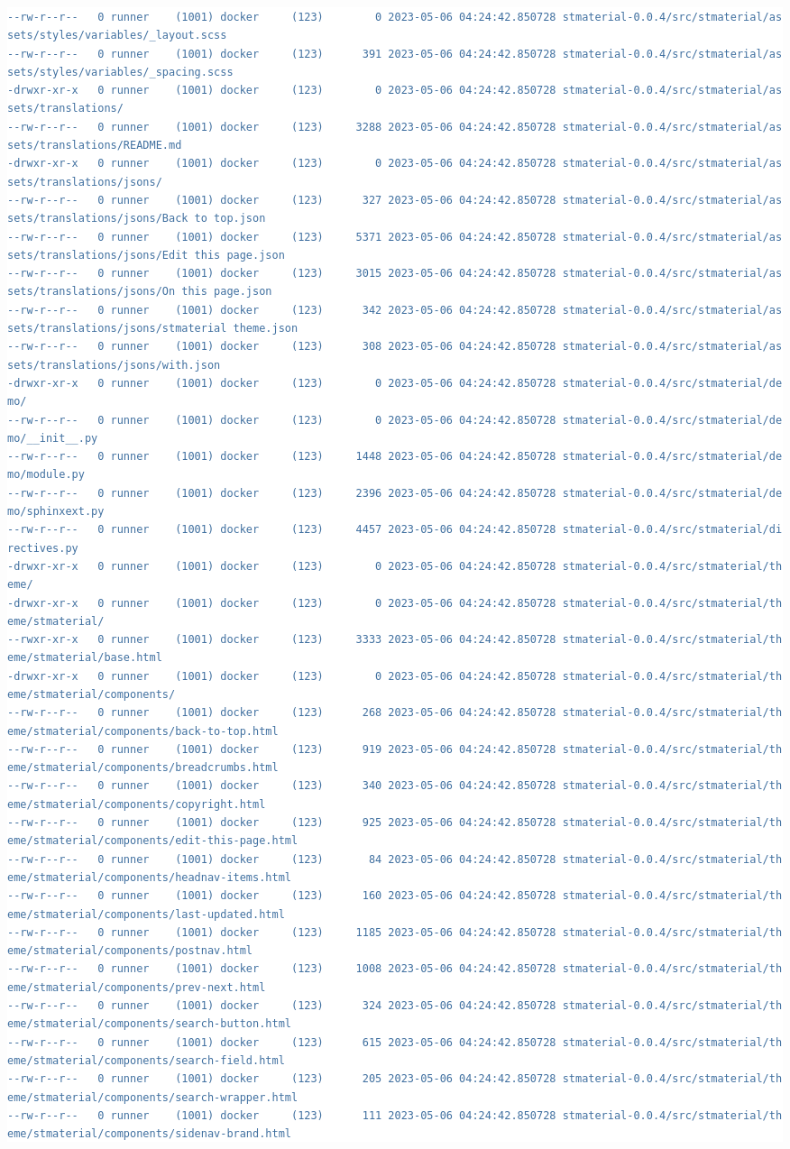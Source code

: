 ```diff
--rw-r--r--   0 runner    (1001) docker     (123)        0 2023-05-06 04:24:42.850728 stmaterial-0.0.4/src/stmaterial/assets/styles/variables/_layout.scss
--rw-r--r--   0 runner    (1001) docker     (123)      391 2023-05-06 04:24:42.850728 stmaterial-0.0.4/src/stmaterial/assets/styles/variables/_spacing.scss
-drwxr-xr-x   0 runner    (1001) docker     (123)        0 2023-05-06 04:24:42.850728 stmaterial-0.0.4/src/stmaterial/assets/translations/
--rw-r--r--   0 runner    (1001) docker     (123)     3288 2023-05-06 04:24:42.850728 stmaterial-0.0.4/src/stmaterial/assets/translations/README.md
-drwxr-xr-x   0 runner    (1001) docker     (123)        0 2023-05-06 04:24:42.850728 stmaterial-0.0.4/src/stmaterial/assets/translations/jsons/
--rw-r--r--   0 runner    (1001) docker     (123)      327 2023-05-06 04:24:42.850728 stmaterial-0.0.4/src/stmaterial/assets/translations/jsons/Back to top.json
--rw-r--r--   0 runner    (1001) docker     (123)     5371 2023-05-06 04:24:42.850728 stmaterial-0.0.4/src/stmaterial/assets/translations/jsons/Edit this page.json
--rw-r--r--   0 runner    (1001) docker     (123)     3015 2023-05-06 04:24:42.850728 stmaterial-0.0.4/src/stmaterial/assets/translations/jsons/On this page.json
--rw-r--r--   0 runner    (1001) docker     (123)      342 2023-05-06 04:24:42.850728 stmaterial-0.0.4/src/stmaterial/assets/translations/jsons/stmaterial theme.json
--rw-r--r--   0 runner    (1001) docker     (123)      308 2023-05-06 04:24:42.850728 stmaterial-0.0.4/src/stmaterial/assets/translations/jsons/with.json
-drwxr-xr-x   0 runner    (1001) docker     (123)        0 2023-05-06 04:24:42.850728 stmaterial-0.0.4/src/stmaterial/demo/
--rw-r--r--   0 runner    (1001) docker     (123)        0 2023-05-06 04:24:42.850728 stmaterial-0.0.4/src/stmaterial/demo/__init__.py
--rw-r--r--   0 runner    (1001) docker     (123)     1448 2023-05-06 04:24:42.850728 stmaterial-0.0.4/src/stmaterial/demo/module.py
--rw-r--r--   0 runner    (1001) docker     (123)     2396 2023-05-06 04:24:42.850728 stmaterial-0.0.4/src/stmaterial/demo/sphinxext.py
--rw-r--r--   0 runner    (1001) docker     (123)     4457 2023-05-06 04:24:42.850728 stmaterial-0.0.4/src/stmaterial/directives.py
-drwxr-xr-x   0 runner    (1001) docker     (123)        0 2023-05-06 04:24:42.850728 stmaterial-0.0.4/src/stmaterial/theme/
-drwxr-xr-x   0 runner    (1001) docker     (123)        0 2023-05-06 04:24:42.850728 stmaterial-0.0.4/src/stmaterial/theme/stmaterial/
--rwxr-xr-x   0 runner    (1001) docker     (123)     3333 2023-05-06 04:24:42.850728 stmaterial-0.0.4/src/stmaterial/theme/stmaterial/base.html
-drwxr-xr-x   0 runner    (1001) docker     (123)        0 2023-05-06 04:24:42.850728 stmaterial-0.0.4/src/stmaterial/theme/stmaterial/components/
--rw-r--r--   0 runner    (1001) docker     (123)      268 2023-05-06 04:24:42.850728 stmaterial-0.0.4/src/stmaterial/theme/stmaterial/components/back-to-top.html
--rw-r--r--   0 runner    (1001) docker     (123)      919 2023-05-06 04:24:42.850728 stmaterial-0.0.4/src/stmaterial/theme/stmaterial/components/breadcrumbs.html
--rw-r--r--   0 runner    (1001) docker     (123)      340 2023-05-06 04:24:42.850728 stmaterial-0.0.4/src/stmaterial/theme/stmaterial/components/copyright.html
--rw-r--r--   0 runner    (1001) docker     (123)      925 2023-05-06 04:24:42.850728 stmaterial-0.0.4/src/stmaterial/theme/stmaterial/components/edit-this-page.html
--rw-r--r--   0 runner    (1001) docker     (123)       84 2023-05-06 04:24:42.850728 stmaterial-0.0.4/src/stmaterial/theme/stmaterial/components/headnav-items.html
--rw-r--r--   0 runner    (1001) docker     (123)      160 2023-05-06 04:24:42.850728 stmaterial-0.0.4/src/stmaterial/theme/stmaterial/components/last-updated.html
--rw-r--r--   0 runner    (1001) docker     (123)     1185 2023-05-06 04:24:42.850728 stmaterial-0.0.4/src/stmaterial/theme/stmaterial/components/postnav.html
--rw-r--r--   0 runner    (1001) docker     (123)     1008 2023-05-06 04:24:42.850728 stmaterial-0.0.4/src/stmaterial/theme/stmaterial/components/prev-next.html
--rw-r--r--   0 runner    (1001) docker     (123)      324 2023-05-06 04:24:42.850728 stmaterial-0.0.4/src/stmaterial/theme/stmaterial/components/search-button.html
--rw-r--r--   0 runner    (1001) docker     (123)      615 2023-05-06 04:24:42.850728 stmaterial-0.0.4/src/stmaterial/theme/stmaterial/components/search-field.html
--rw-r--r--   0 runner    (1001) docker     (123)      205 2023-05-06 04:24:42.850728 stmaterial-0.0.4/src/stmaterial/theme/stmaterial/components/search-wrapper.html
--rw-r--r--   0 runner    (1001) docker     (123)      111 2023-05-06 04:24:42.850728 stmaterial-0.0.4/src/stmaterial/theme/stmaterial/components/sidenav-brand.html
```